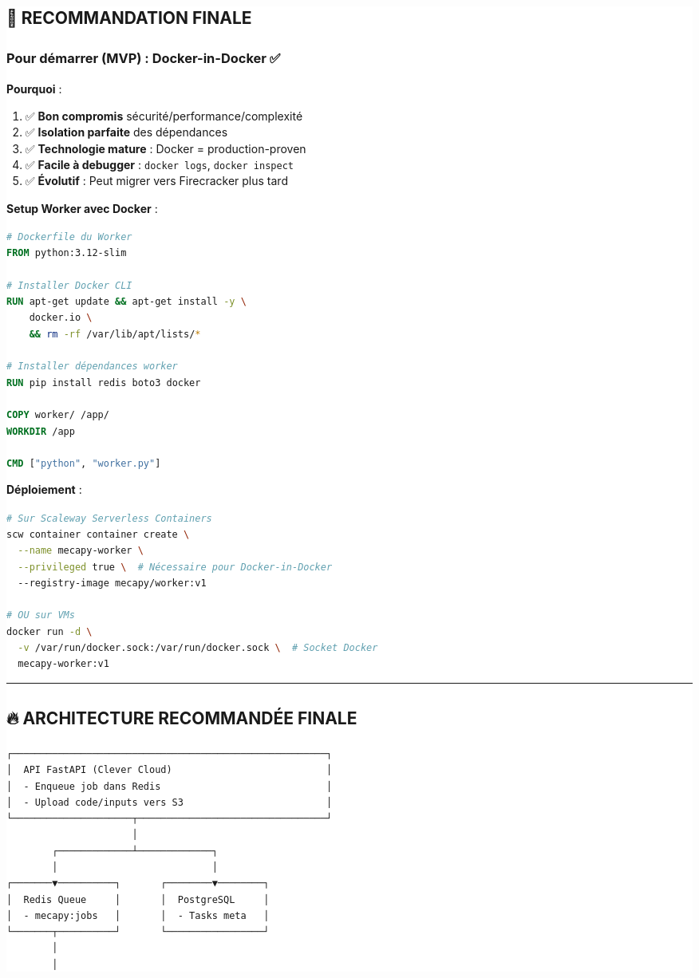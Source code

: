 
## 🎯 RECOMMANDATION FINALE

### **Pour démarrer (MVP) : Docker-in-Docker** ✅

**Pourquoi** :
1. ✅ **Bon compromis** sécurité/performance/complexité
2. ✅ **Isolation parfaite** des dépendances
3. ✅ **Technologie mature** : Docker = production-proven
4. ✅ **Facile à debugger** : `docker logs`, `docker inspect`
5. ✅ **Évolutif** : Peut migrer vers Firecracker plus tard

**Setup Worker avec Docker** :

```dockerfile
# Dockerfile du Worker
FROM python:3.12-slim

# Installer Docker CLI
RUN apt-get update && apt-get install -y \
    docker.io \
    && rm -rf /var/lib/apt/lists/*

# Installer dépendances worker
RUN pip install redis boto3 docker

COPY worker/ /app/
WORKDIR /app

CMD ["python", "worker.py"]
```

**Déploiement** :
```bash
# Sur Scaleway Serverless Containers
scw container container create \
  --name mecapy-worker \
  --privileged true \  # Nécessaire pour Docker-in-Docker
  --registry-image mecapy/worker:v1

# OU sur VMs
docker run -d \
  -v /var/run/docker.sock:/var/run/docker.sock \  # Socket Docker
  mecapy-worker:v1
```

---

## 🔥 ARCHITECTURE RECOMMANDÉE FINALE

```
┌───────────────────────────────────────────────────────┐
│  API FastAPI (Clever Cloud)                           │
│  - Enqueue job dans Redis                             │
│  - Upload code/inputs vers S3                         │
└─────────────────────┬─────────────────────────────────┘
                      │
        ┌─────────────┴─────────────┐
        │                           │
┌───────▼──────────┐       ┌────────▼────────┐
│  Redis Queue     │       │  PostgreSQL     │
│  - mecapy:jobs   │       │  - Tasks meta   │
└───────┬──────────┘       └─────────────────┘
        │
        │
```